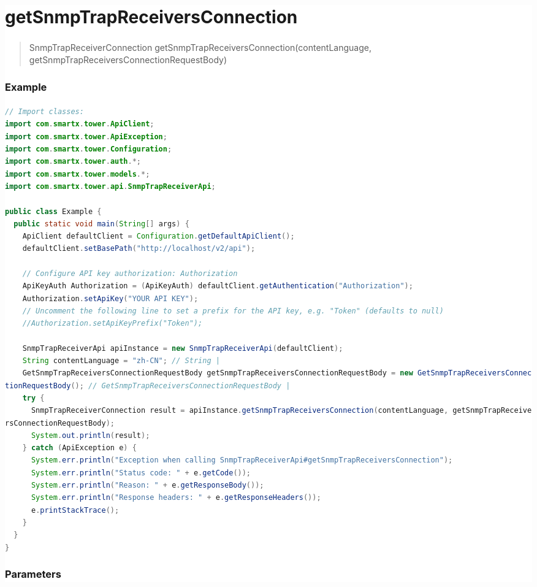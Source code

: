<a name="getSnmpTrapReceiversConnection"></a>
# **getSnmpTrapReceiversConnection**
> SnmpTrapReceiverConnection getSnmpTrapReceiversConnection(contentLanguage, getSnmpTrapReceiversConnectionRequestBody)



### Example
```java
// Import classes:
import com.smartx.tower.ApiClient;
import com.smartx.tower.ApiException;
import com.smartx.tower.Configuration;
import com.smartx.tower.auth.*;
import com.smartx.tower.models.*;
import com.smartx.tower.api.SnmpTrapReceiverApi;

public class Example {
  public static void main(String[] args) {
    ApiClient defaultClient = Configuration.getDefaultApiClient();
    defaultClient.setBasePath("http://localhost/v2/api");
    
    // Configure API key authorization: Authorization
    ApiKeyAuth Authorization = (ApiKeyAuth) defaultClient.getAuthentication("Authorization");
    Authorization.setApiKey("YOUR API KEY");
    // Uncomment the following line to set a prefix for the API key, e.g. "Token" (defaults to null)
    //Authorization.setApiKeyPrefix("Token");

    SnmpTrapReceiverApi apiInstance = new SnmpTrapReceiverApi(defaultClient);
    String contentLanguage = "zh-CN"; // String | 
    GetSnmpTrapReceiversConnectionRequestBody getSnmpTrapReceiversConnectionRequestBody = new GetSnmpTrapReceiversConnectionRequestBody(); // GetSnmpTrapReceiversConnectionRequestBody | 
    try {
      SnmpTrapReceiverConnection result = apiInstance.getSnmpTrapReceiversConnection(contentLanguage, getSnmpTrapReceiversConnectionRequestBody);
      System.out.println(result);
    } catch (ApiException e) {
      System.err.println("Exception when calling SnmpTrapReceiverApi#getSnmpTrapReceiversConnection");
      System.err.println("Status code: " + e.getCode());
      System.err.println("Reason: " + e.getResponseBody());
      System.err.println("Response headers: " + e.getResponseHeaders());
      e.printStackTrace();
    }
  }
}
```

### Parameters
